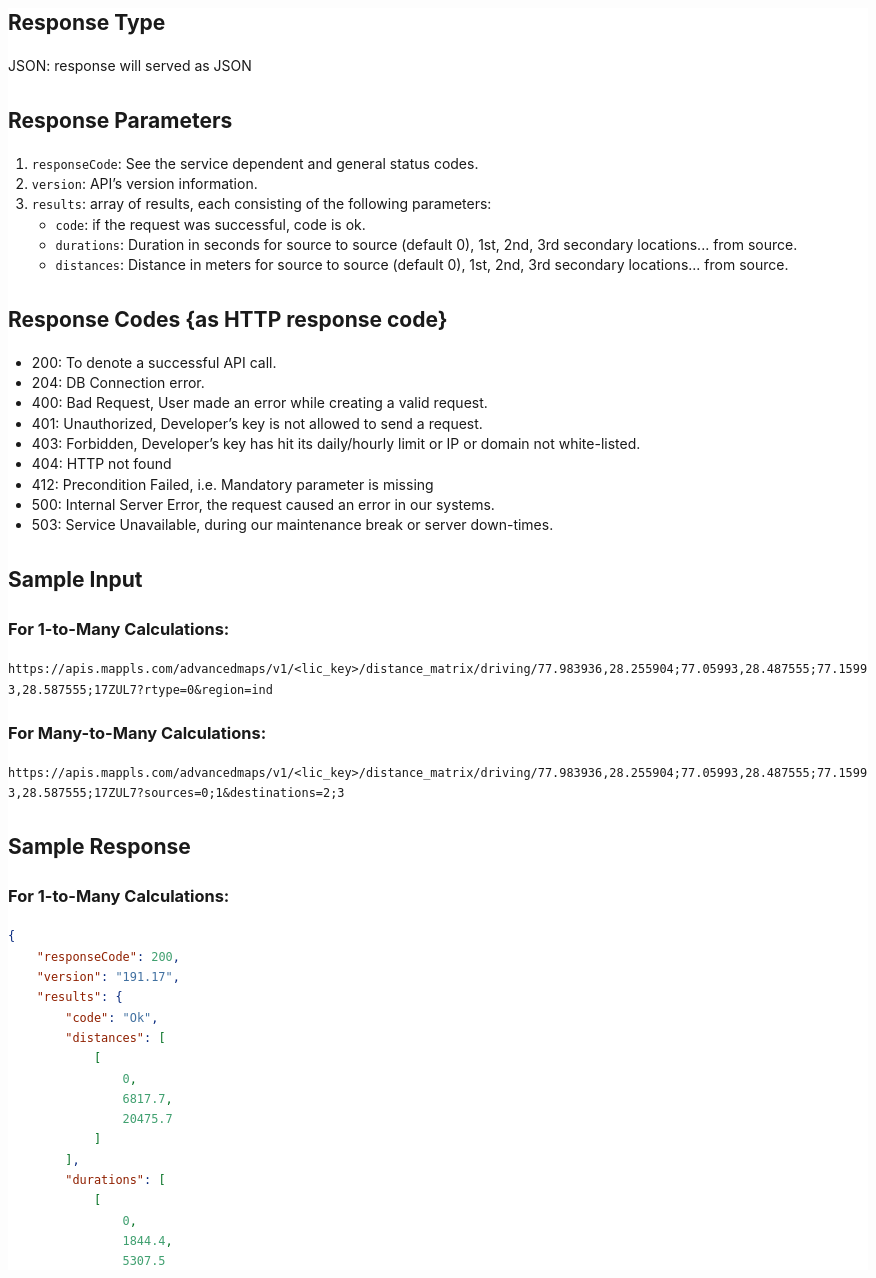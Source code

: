 
## Response Type
JSON: response will served as JSON


## Response Parameters

1.	`responseCode`: See the service dependent and general status codes.
2.	`version`: API’s version information.
3.	`results`: array of results, each consisting of the following parameters:
	- `code`: if the request was successful, code is ok.
	- `durations`: Duration in seconds for source to source (default 0), 1st, 2nd, 3rd secondary locations... from source.
	- `distances`: Distance in meters for source to source (default 0), 1st, 2nd, 3rd secondary locations... from source.


## Response Codes {as HTTP response code}

- 200: To denote a successful API call.
- 204: DB Connection error.
- 400: Bad Request, User made an error while creating a valid request.
- 401: Unauthorized, Developer’s key is not allowed to send a request.
- 403: Forbidden, Developer’s key has hit its daily/hourly limit or IP or domain not white-listed.
- 404: HTTP not found
- 412: Precondition Failed, i.e. Mandatory parameter is missing
- 500: Internal Server Error, the request caused an error in our systems.
- 503: Service Unavailable, during our maintenance break or server down-times.

## Sample Input

### For 1-to-Many Calculations:

`https://apis.mappls.com/advancedmaps/v1/<lic_key>/distance_matrix/driving/77.983936,28.255904;77.05993,28.487555;77.15993,28.587555;17ZUL7?rtype=0&region=ind`

### For Many-to-Many Calculations: 

`https://apis.mappls.com/advancedmaps/v1/<lic_key>/distance_matrix/driving/77.983936,28.255904;77.05993,28.487555;77.15993,28.587555;17ZUL7?sources=0;1&destinations=2;3`

## Sample Response

### For 1-to-Many Calculations: 

```json
{
	"responseCode": 200,
	"version": "191.17",
	"results": {
		"code": "Ok",
		"distances": [
			[
				0,
				6817.7,
				20475.7
			]
		],
		"durations": [
			[
				0,
				1844.4,
				5307.5
```